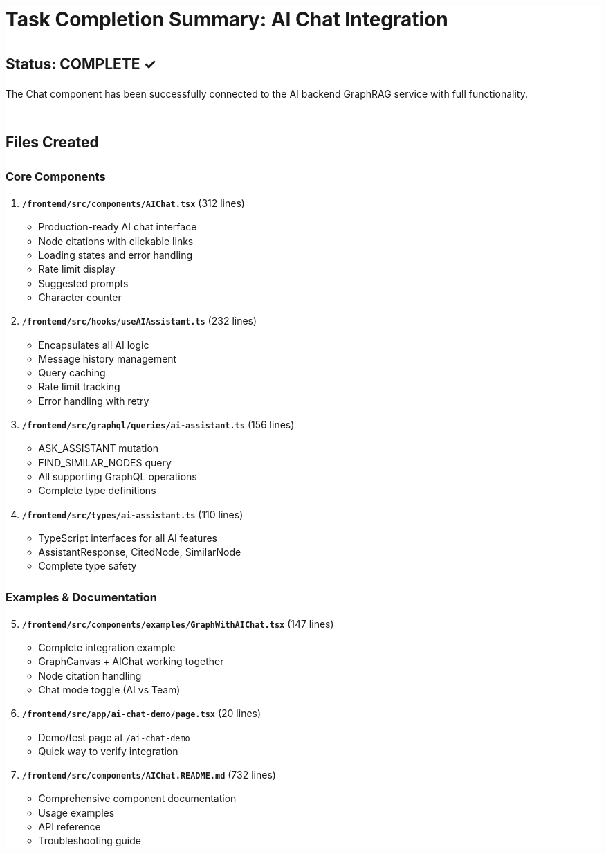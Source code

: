 # Task Completion Summary: AI Chat Integration

## Status: COMPLETE ✓

The Chat component has been successfully connected to the AI backend GraphRAG service with full functionality.

---

## Files Created

### Core Components
1. **`/frontend/src/components/AIChat.tsx`** (312 lines)
   - Production-ready AI chat interface
   - Node citations with clickable links
   - Loading states and error handling
   - Rate limit display
   - Suggested prompts
   - Character counter

2. **`/frontend/src/hooks/useAIAssistant.ts`** (232 lines)
   - Encapsulates all AI logic
   - Message history management
   - Query caching
   - Rate limit tracking
   - Error handling with retry

3. **`/frontend/src/graphql/queries/ai-assistant.ts`** (156 lines)
   - ASK_ASSISTANT mutation
   - FIND_SIMILAR_NODES query
   - All supporting GraphQL operations
   - Complete type definitions

4. **`/frontend/src/types/ai-assistant.ts`** (110 lines)
   - TypeScript interfaces for all AI features
   - AssistantResponse, CitedNode, SimilarNode
   - Complete type safety

### Examples & Documentation
5. **`/frontend/src/components/examples/GraphWithAIChat.tsx`** (147 lines)
   - Complete integration example
   - GraphCanvas + AIChat working together
   - Node citation handling
   - Chat mode toggle (AI vs Team)

6. **`/frontend/src/app/ai-chat-demo/page.tsx`** (20 lines)
   - Demo/test page at `/ai-chat-demo`
   - Quick way to verify integration

7. **`/frontend/src/components/AIChat.README.md`** (732 lines)
   - Comprehensive component documentation
   - Usage examples
   - API reference
   - Troubleshooting guide
